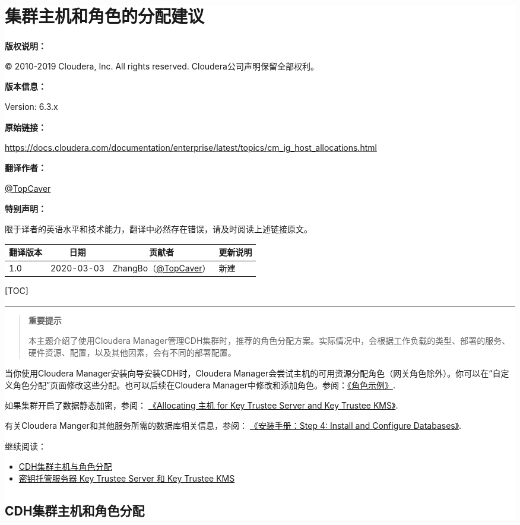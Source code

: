 # 集群主机和角色的分配建议



**版权说明：** 

© 2010-2019 Cloudera, Inc. All rights reserved. 
Cloudera公司声明保留全部权利。

**版本信息：** 

Version: 6.3.x 

**原始链接：** 

https://docs.cloudera.com/documentation/enterprise/latest/topics/cm_ig_host_allocations.html

**翻译作者：**

[@TopCaver](https://github.com/TopCaver)

**特别声明：**

限于译者的英语水平和技术能力，翻译中必然存在错误，请及时阅读上述链接原文。

 

| 翻译版本 | 日期       | 贡献者                                              | 更新说明 |
| -------- | ---------- | --------------------------------------------------- | -------- |
| 1.0      | 2020-03-03 | ZhangBo（[@TopCaver](https://github.com/TopCaver)） | 新建     |

 

[TOC]

------

> **重要提示**
>
> 本主题介绍了使用Cloudera Manager管理CDH集群时，推荐的角色分配方案。实际情况中，会根据工作负载的类型、部署的服务、硬件资源、配置，以及其他因素，会有不同的部署配置。



当你使用Cloudera Manager安装向导安装CDH时，Cloudera Manager会尝试主机的可用资源分配角色（网关角色除外）。你可以在“自定义角色分配”页面修改这些分配。也可以后续在Cloudera Manager中修改和添加角色。参阅：[《角色示例》](https://docs.cloudera.com/documentation/enterprise/latest/topics/cm_mc_role_instances.html#cmug_topic_5_2).

如果集群开启了数据静态加密，参阅： [《Allocating 主机 for Key Trustee Server and Key Trustee KMS》](https://docs.cloudera.com/documentation/enterprise/latest/topics/cm_ig_主机_allocations.html#concept_xy5_m4y_dw).

有关Cloudera Manger和其他服务所需的数据库相关信息，参阅： [《安装手册：Step 4: Install and Configure Databases》](https://docs.cloudera.com/documentation/enterprise/latest/topics/cm_ig_installing_configuring_dbs.html#cmig_topic_5).

继续阅读：

- [CDH集群主机与角色分配](#CDH集群主机和角色分配)
- [密钥托管服务器  Key Trustee Server 和  Key Trustee KMS](https://docs.cloudera.com/documentation/enterprise/latest/topics/cm_ig_主机_allocations.html#concept_xy5_m4y_dw)


## CDH集群主机和角色分配
